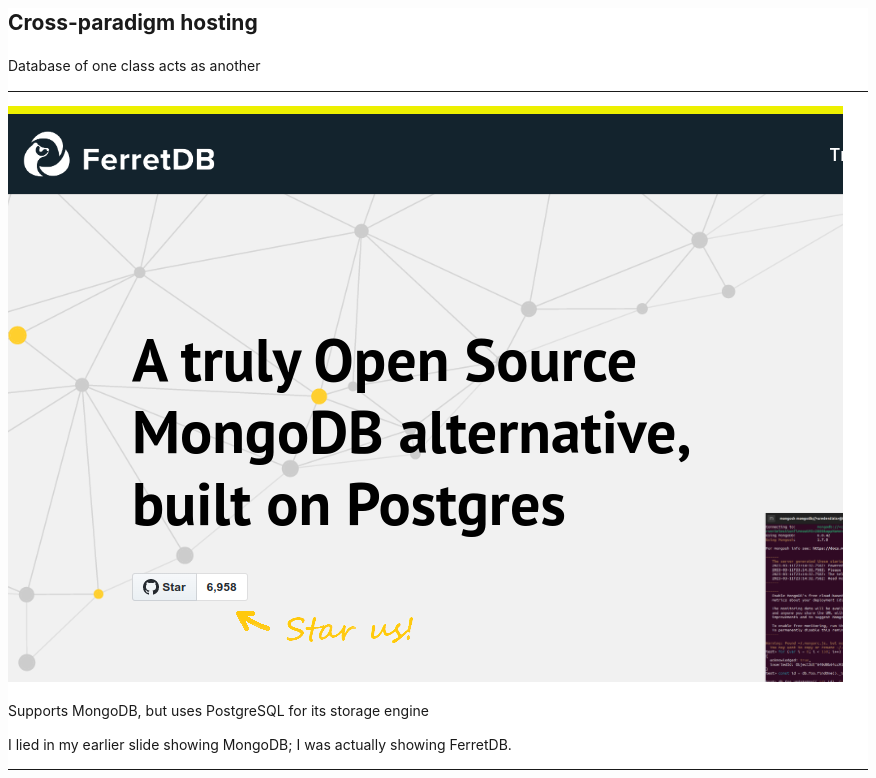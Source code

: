 ## Cross-paradigm hosting

Database of one class acts as another

------------------------------------------------------------------------

<img src="img/ferretdb.png" data-fig-alt="FerretDB webpage"
data-fig-align="center" />

<div class="notes">

Supports MongoDB, but uses PostgreSQL for its storage engine

I lied in my earlier slide showing MongoDB; I was actually showing
FerretDB.

</div>

------------------------------------------------------------------------
